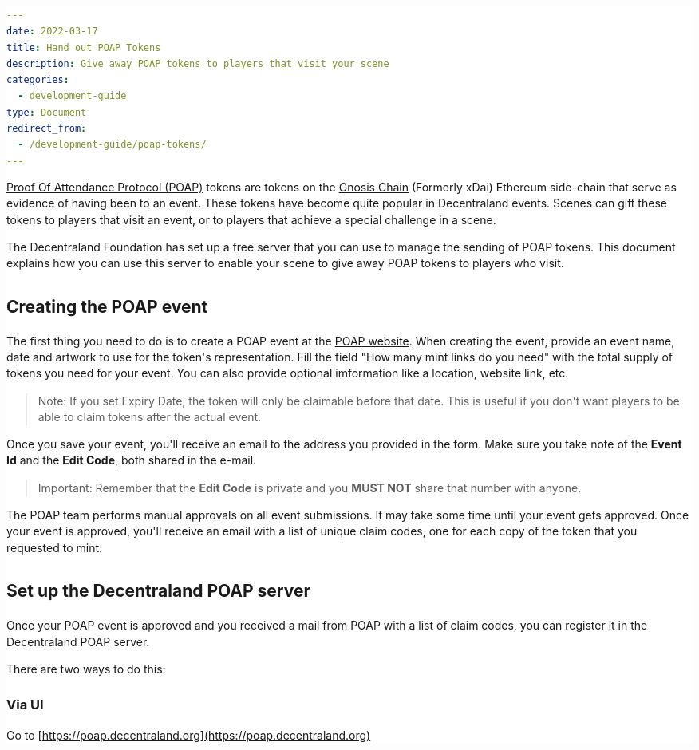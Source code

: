 ```yaml
---
date: 2022-03-17
title: Hand out POAP Tokens
description: Give away POAP tokens to players that visit your scene
categories:
  - development-guide
type: Document
redirect_from:
  - /development-guide/poap-tokens/
---
```


[Proof Of Attendance Protocol (POAP)](https://app.poap.xyz) tokens are tokens on the [Gnosis Chain](https://www.xdaichain.com/) (Formerly xDai) Ethereum side-chain that serve as evidence of having been to an event. These tokens have become quite popular in Decentraland events. Scenes can gift these tokens to players that visit an event, or to players that achieve a special challenge in a scene.

The Decentraland Foundation has set up a free server that you can use to manage the sending of POAP tokens. This document explains how you can use this server to enable your scene to give away POAP tokens to players who visit.

## Creating the POAP event

The first thing you need to do is to create a POAP event at the [POAP website](https://app.poap.xyz/admin/events/new). When creating the event, provide an event name, date and artwork to use for the token's representation. Fill the field "How many mint links do you need" with the total supply of tokens you need for your event. You can also provide optional imformation like a location, website link, etc.

> Note: If you set Expiry Date, the token will only be claimable before that date. This is useful if you don't want players to be able to claim tokens after the actual event.

Once you save your event, you'll receive an email to the address you provided in the form. Make sure you take note of the **Event Id** and the **Edit Code**, both shared in the e-mail.

> Important: Remember that the **Edit Code** is private and you **MUST NOT** share that number with anyone.

The POAP team performs manual approvals on all event submissions. It may take some time until your event gets approved. Once your event is approved, you'll receive an email with a list of unique claim codes, one for each copy of the token that you requested to mint.

## Set up the Decentraland POAP server

Once your POAP event is approved and you received a mail from POAP with a list of claim codes, you can register it in the Decentraland POAP server.

There are two ways to do this:

### Via UI

Go to [https://poap.decentraland.org](https://poap.decentraland.org)
